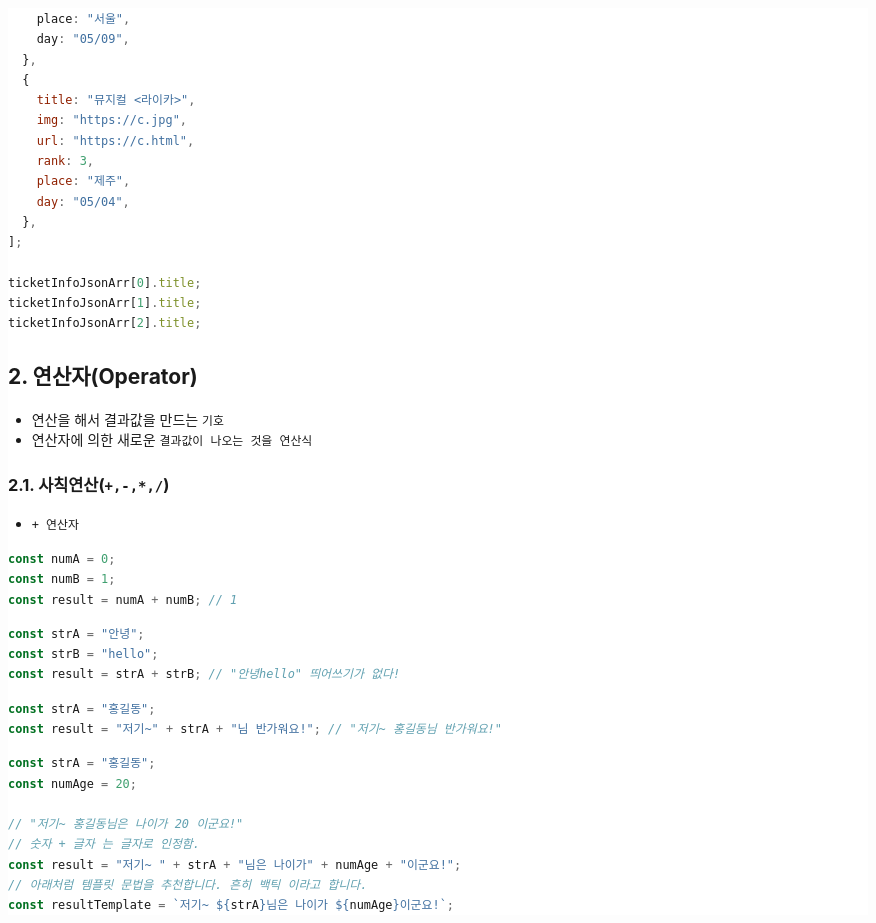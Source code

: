 ```js
    place: "서울",
    day: "05/09",
  },
  {
    title: "뮤지컬 <라이카>",
    img: "https://c.jpg",
    url: "https://c.html",
    rank: 3,
    place: "제주",
    day: "05/04",
  },
];

ticketInfoJsonArr[0].title;
ticketInfoJsonArr[1].title;
ticketInfoJsonArr[2].title;
```

## 2. 연산자(Operator)

- 연산을 해서 결과값을 만드는 `기호`
- 연산자에 의한 새로운 `결과값이 나오는 것을 연산식`

### 2.1. 사칙연산(`+,-,*,/`)

- `+ 연산자`

```js
const numA = 0;
const numB = 1;
const result = numA + numB; // 1
```

```js
const strA = "안녕";
const strB = "hello";
const result = strA + strB; // "안녕hello" 띄어쓰기가 없다!
```

```js
const strA = "홍길동";
const result = "저기~" + strA + "님 반가워요!"; // "저기~ 홍길동님 반가워요!"
```

```js
const strA = "홍길동";
const numAge = 20;

// "저기~ 홍길동님은 나이가 20 이군요!"
// 숫자 + 글자 는 글자로 인정함.
const result = "저기~ " + strA + "님은 나이가" + numAge + "이군요!";
// 아래처럼 템플릿 문법을 추천합니다. 흔히 백틱 이라고 합니다.
const resultTemplate = `저기~ ${strA}님은 나이가 ${numAge}이군요!`;
```
